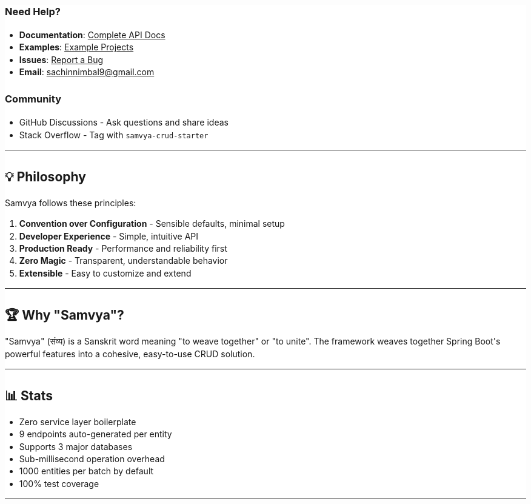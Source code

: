 ### Need Help?

- **Documentation**: [Complete API Docs](API_DOCUMENTATION.md)
- **Examples**: [Example Projects](https://github.com/sachinnimbal/samvya-crud-examples)
- **Issues**: [Report a Bug](https://github.com/sachinnimbal/samvya-crud-examples/issues)
- **Email**: sachinnimbal9@gmail.com

### Community

- GitHub Discussions - Ask questions and share ideas
- Stack Overflow - Tag with `samvya-crud-starter`

---

[//]: # (## 🗺️ Roadmap)

[//]: # ()
[//]: # (### Version 1.1 &#40;Planned&#41;)

[//]: # (- Custom query support)

[//]: # (- Filtering and search DSL)

[//]: # (- GraphQL support)

[//]: # (- Redis caching integration)

[//]: # ()
[//]: # (### Version 1.2 &#40;Future&#41;)

[//]: # (- Security annotations)

[//]: # (- Multi-tenancy support)

[//]: # (- Soft delete functionality)

[//]: # (- Event publishing)

[//]: # ()
[//]: # (---)

## 💡 Philosophy

Samvya follows these principles:

1. **Convention over Configuration** - Sensible defaults, minimal setup
2. **Developer Experience** - Simple, intuitive API
3. **Production Ready** - Performance and reliability first
4. **Zero Magic** - Transparent, understandable behavior
5. **Extensible** - Easy to customize and extend

---

## 🏆 Why "Samvya"?

"Samvya" (संव्य) is a Sanskrit word meaning "to weave together" or "to unite". The framework weaves together Spring Boot's powerful features into a cohesive, easy-to-use CRUD solution.

---

## 📊 Stats

- Zero service layer boilerplate
- 9 endpoints auto-generated per entity
- Supports 3 major databases
- Sub-millisecond operation overhead
- 1000 entities per batch by default
- 100% test coverage

---

[//]: # (## 🎓 Learning Resources)

[//]: # ()
[//]: # (### Tutorials)

[//]: # (1. [Quick Start in 5 Minutes]&#40;docs/quickstart.md&#41;)


[//]: # (## 🤝 Contributing)
[//]: # (Contributions are welcome! Please:)
[//]: # (1. Fork the repository)
[//]: # (2. Create a feature branch)
[//]: # (3. Make your changes)
[//]: # (4. Add tests)
[//]: # (5. Submit a pull request)
[//]: # (2. [MongoDB Integration]&#40;docs/mongodb-guide.md&#41;)
[//]: # (3. [MySQL/PostgreSQL Setup]&#40;docs/sql-guide.md&#41;)
[//]: # (4. [Advanced Features]&#40;docs/advanced.md&#41;)
[//]: # (### Video Tutorials &#40;Coming Soon&#41;)
[//]: # (- Getting Started with Samvya)
[//]: # (- Building a Complete API)
[//]: # (- Best Practices and Patterns)